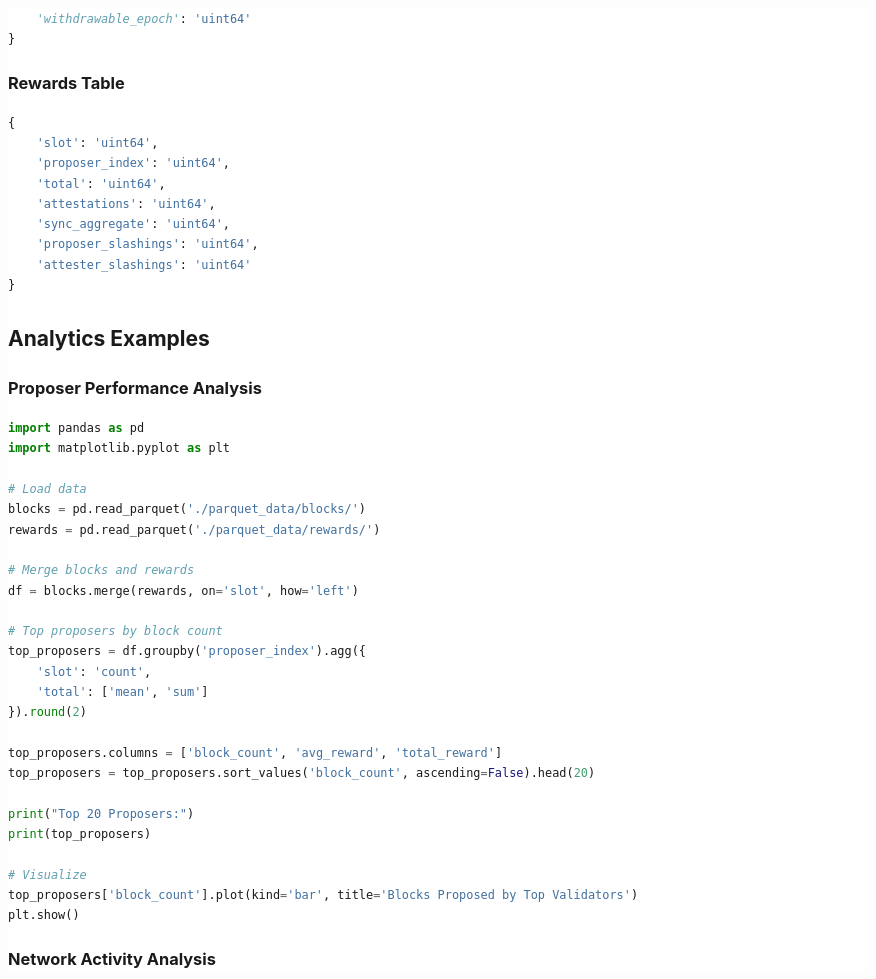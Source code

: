 ```python
    'withdrawable_epoch': 'uint64'
}
```

### Rewards Table
```python
{
    'slot': 'uint64',
    'proposer_index': 'uint64',
    'total': 'uint64',
    'attestations': 'uint64',
    'sync_aggregate': 'uint64',
    'proposer_slashings': 'uint64',
    'attester_slashings': 'uint64'
}
```

## Analytics Examples

### Proposer Performance Analysis

```python
import pandas as pd
import matplotlib.pyplot as plt

# Load data
blocks = pd.read_parquet('./parquet_data/blocks/')
rewards = pd.read_parquet('./parquet_data/rewards/')

# Merge blocks and rewards
df = blocks.merge(rewards, on='slot', how='left')

# Top proposers by block count
top_proposers = df.groupby('proposer_index').agg({
    'slot': 'count',
    'total': ['mean', 'sum']
}).round(2)

top_proposers.columns = ['block_count', 'avg_reward', 'total_reward']
top_proposers = top_proposers.sort_values('block_count', ascending=False).head(20)

print("Top 20 Proposers:")
print(top_proposers)

# Visualize
top_proposers['block_count'].plot(kind='bar', title='Blocks Proposed by Top Validators')
plt.show()
```

### Network Activity Analysis
